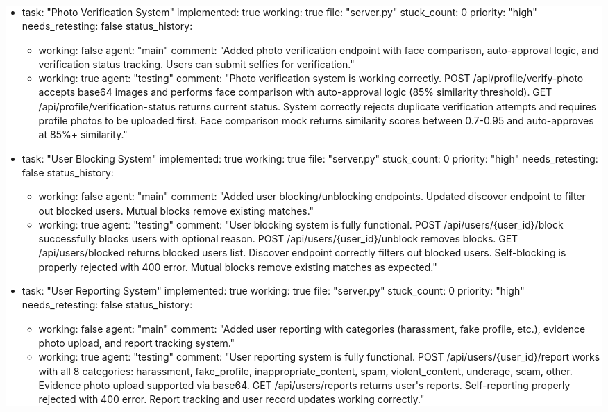   - task: "Photo Verification System"
    implemented: true
    working: true
    file: "server.py"
    stuck_count: 0
    priority: "high"
    needs_retesting: false
    status_history:
      - working: false
        agent: "main"
        comment: "Added photo verification endpoint with face comparison, auto-approval logic, and verification status tracking. Users can submit selfies for verification."
      - working: true
        agent: "testing"
        comment: "Photo verification system is working correctly. POST /api/profile/verify-photo accepts base64 images and performs face comparison with auto-approval logic (85% similarity threshold). GET /api/profile/verification-status returns current status. System correctly rejects duplicate verification attempts and requires profile photos to be uploaded first. Face comparison mock returns similarity scores between 0.7-0.95 and auto-approves at 85%+ similarity."

  - task: "User Blocking System"
    implemented: true
    working: true
    file: "server.py"
    stuck_count: 0
    priority: "high"
    needs_retesting: false
    status_history:
      - working: false
        agent: "main"
        comment: "Added user blocking/unblocking endpoints. Updated discover endpoint to filter out blocked users. Mutual blocks remove existing matches."
      - working: true
        agent: "testing"
        comment: "User blocking system is fully functional. POST /api/users/{user_id}/block successfully blocks users with optional reason. POST /api/users/{user_id}/unblock removes blocks. GET /api/users/blocked returns blocked users list. Discover endpoint correctly filters out blocked users. Self-blocking is properly rejected with 400 error. Mutual blocks remove existing matches as expected."

  - task: "User Reporting System"
    implemented: true
    working: true
    file: "server.py"
    stuck_count: 0
    priority: "high"
    needs_retesting: false
    status_history:
      - working: false
        agent: "main"
        comment: "Added user reporting with categories (harassment, fake profile, etc.), evidence photo upload, and report tracking system."
      - working: true
        agent: "testing"
        comment: "User reporting system is fully functional. POST /api/users/{user_id}/report works with all 8 categories: harassment, fake_profile, inappropriate_content, spam, violent_content, underage, scam, other. Evidence photo upload supported via base64. GET /api/users/reports returns user's reports. Self-reporting properly rejected with 400 error. Report tracking and user record updates working correctly."
